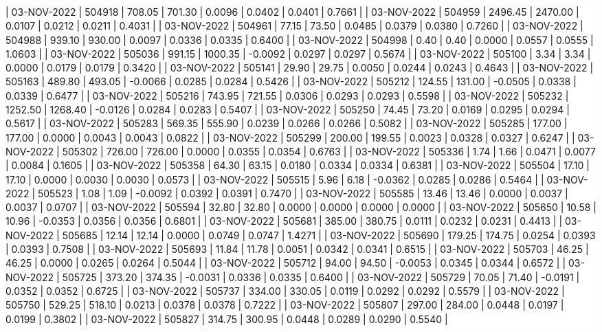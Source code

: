 | 03-NOV-2022 | 504918 | 708.05 | 701.30 | 0.0096 | 0.0402 | 0.0401 | 0.7661 |
| 03-NOV-2022 | 504959 | 2496.45 | 2470.00 | 0.0107 | 0.0212 | 0.0211 | 0.4031 |
| 03-NOV-2022 | 504961 | 77.15 | 73.50 | 0.0485 | 0.0379 | 0.0380 | 0.7260 |
| 03-NOV-2022 | 504988 | 939.10 | 930.00 | 0.0097 | 0.0336 | 0.0335 | 0.6400 |
| 03-NOV-2022 | 504998 | 0.40 | 0.40 | 0.0000 | 0.0557 | 0.0555 | 1.0603 |
| 03-NOV-2022 | 505036 | 991.15 | 1000.35 | -0.0092 | 0.0297 | 0.0297 | 0.5674 |
| 03-NOV-2022 | 505100 | 3.34 | 3.34 | 0.0000 | 0.0179 | 0.0179 | 0.3420 |
| 03-NOV-2022 | 505141 | 29.90 | 29.75 | 0.0050 | 0.0244 | 0.0243 | 0.4643 |
| 03-NOV-2022 | 505163 | 489.80 | 493.05 | -0.0066 | 0.0285 | 0.0284 | 0.5426 |
| 03-NOV-2022 | 505212 | 124.55 | 131.00 | -0.0505 | 0.0338 | 0.0339 | 0.6477 |
| 03-NOV-2022 | 505216 | 743.95 | 721.55 | 0.0306 | 0.0293 | 0.0293 | 0.5598 |
| 03-NOV-2022 | 505232 | 1252.50 | 1268.40 | -0.0126 | 0.0284 | 0.0283 | 0.5407 |
| 03-NOV-2022 | 505250 | 74.45 | 73.20 | 0.0169 | 0.0295 | 0.0294 | 0.5617 |
| 03-NOV-2022 | 505283 | 569.35 | 555.90 | 0.0239 | 0.0266 | 0.0266 | 0.5082 |
| 03-NOV-2022 | 505285 | 177.00 | 177.00 | 0.0000 | 0.0043 | 0.0043 | 0.0822 |
| 03-NOV-2022 | 505299 | 200.00 | 199.55 | 0.0023 | 0.0328 | 0.0327 | 0.6247 |
| 03-NOV-2022 | 505302 | 726.00 | 726.00 | 0.0000 | 0.0355 | 0.0354 | 0.6763 |
| 03-NOV-2022 | 505336 | 1.74 | 1.66 | 0.0471 | 0.0077 | 0.0084 | 0.1605 |
| 03-NOV-2022 | 505358 | 64.30 | 63.15 | 0.0180 | 0.0334 | 0.0334 | 0.6381 |
| 03-NOV-2022 | 505504 | 17.10 | 17.10 | 0.0000 | 0.0030 | 0.0030 | 0.0573 |
| 03-NOV-2022 | 505515 | 5.96 | 6.18 | -0.0362 | 0.0285 | 0.0286 | 0.5464 |
| 03-NOV-2022 | 505523 | 1.08 | 1.09 | -0.0092 | 0.0392 | 0.0391 | 0.7470 |
| 03-NOV-2022 | 505585 | 13.46 | 13.46 | 0.0000 | 0.0037 | 0.0037 | 0.0707 |
| 03-NOV-2022 | 505594 | 32.80 | 32.80 | 0.0000 | 0.0000 | 0.0000 | 0.0000 |
| 03-NOV-2022 | 505650 | 10.58 | 10.96 | -0.0353 | 0.0356 | 0.0356 | 0.6801 |
| 03-NOV-2022 | 505681 | 385.00 | 380.75 | 0.0111 | 0.0232 | 0.0231 | 0.4413 |
| 03-NOV-2022 | 505685 | 12.14 | 12.14 | 0.0000 | 0.0749 | 0.0747 | 1.4271 |
| 03-NOV-2022 | 505690 | 179.25 | 174.75 | 0.0254 | 0.0393 | 0.0393 | 0.7508 |
| 03-NOV-2022 | 505693 | 11.84 | 11.78 | 0.0051 | 0.0342 | 0.0341 | 0.6515 |
| 03-NOV-2022 | 505703 | 46.25 | 46.25 | 0.0000 | 0.0265 | 0.0264 | 0.5044 |
| 03-NOV-2022 | 505712 | 94.00 | 94.50 | -0.0053 | 0.0345 | 0.0344 | 0.6572 |
| 03-NOV-2022 | 505725 | 373.20 | 374.35 | -0.0031 | 0.0336 | 0.0335 | 0.6400 |
| 03-NOV-2022 | 505729 | 70.05 | 71.40 | -0.0191 | 0.0352 | 0.0352 | 0.6725 |
| 03-NOV-2022 | 505737 | 334.00 | 330.05 | 0.0119 | 0.0292 | 0.0292 | 0.5579 |
| 03-NOV-2022 | 505750 | 529.25 | 518.10 | 0.0213 | 0.0378 | 0.0378 | 0.7222 |
| 03-NOV-2022 | 505807 | 297.00 | 284.00 | 0.0448 | 0.0197 | 0.0199 | 0.3802 |
| 03-NOV-2022 | 505827 | 314.75 | 300.95 | 0.0448 | 0.0289 | 0.0290 | 0.5540 |